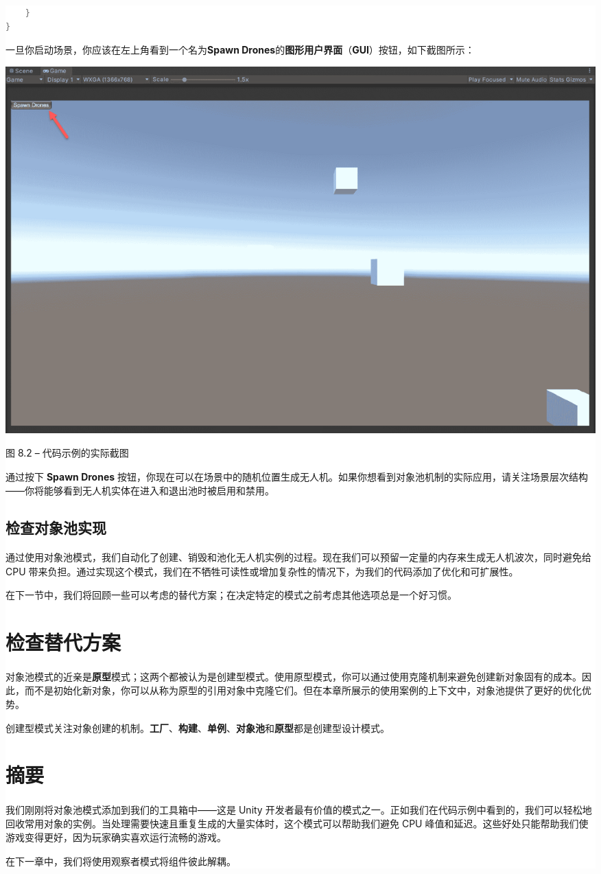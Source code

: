 ```cs
    }
}
```

一旦你启动场景，你应该在左上角看到一个名为**Spawn Drones**的**图形用户界面**（**GUI**）按钮，如下截图所示：

![图片](img/4c618be6-fbe6-4ccb-aef1-ba042b8f4195.png)

图 8.2 – 代码示例的实际截图

通过按下 **Spawn Drones** 按钮，你现在可以在场景中的随机位置生成无人机。如果你想看到对象池机制的实际应用，请关注场景层次结构——你将能够看到无人机实体在进入和退出池时被启用和禁用。

## 检查对象池实现

通过使用对象池模式，我们自动化了创建、销毁和池化无人机实例的过程。现在我们可以预留一定量的内存来生成无人机波次，同时避免给 CPU 带来负担。通过实现这个模式，我们在不牺牲可读性或增加复杂性的情况下，为我们的代码添加了优化和可扩展性。

在下一节中，我们将回顾一些可以考虑的替代方案；在决定特定的模式之前考虑其他选项总是一个好习惯。

# 检查替代方案

对象池模式的近亲是**原型**模式；这两个都被认为是创建型模式。使用原型模式，你可以通过使用克隆机制来避免创建新对象固有的成本。因此，而不是初始化新对象，你可以从称为原型的引用对象中克隆它们。但在本章所展示的使用案例的上下文中，对象池提供了更好的优化优势。

创建型模式关注对象创建的机制。**工厂**、**构建**、**单例**、**对象池**和**原型**都是创建型设计模式。

# 摘要

我们刚刚将对象池模式添加到我们的工具箱中——这是 Unity 开发者最有价值的模式之一。正如我们在代码示例中看到的，我们可以轻松地回收常用对象的实例。当处理需要快速且重复生成的大量实体时，这个模式可以帮助我们避免 CPU 峰值和延迟。这些好处只能帮助我们使游戏变得更好，因为玩家确实喜欢运行流畅的游戏。

在下一章中，我们将使用观察者模式将组件彼此解耦。
